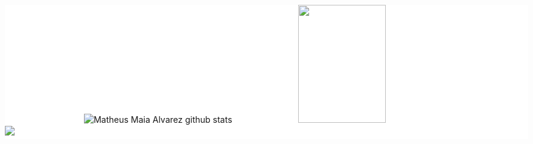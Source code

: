<div align="center">  
  <img width="49%" height="195px" src="https://github-readme-stats.vercel.app/api?username=jamshid-net&show_icons=true&count_private=true&hide_border=true&title_color=9266ff&icon_color=9266ff&text_color=9266ff&bg_color=0d1117" alt="Matheus Maia Alvarez github stats" /> 
  <img width="41%" height="195px" src="https://github-readme-stats.vercel.app/api/top-langs/?username=jamshid-net&layout=compact&hide_border=true&title_color=9266ff&text_color=9266ff&bg_color=0d1117" />
</div>

<img width=100%  src="https://capsule-render.vercel.app/api?type=waving&height=100&color=0:9266ff,50:2c0099,100:11003b&descAlign=50&descAlignY=50&fontAlign=50&fontAlignY=19&textBg=false&section=footer"/>
